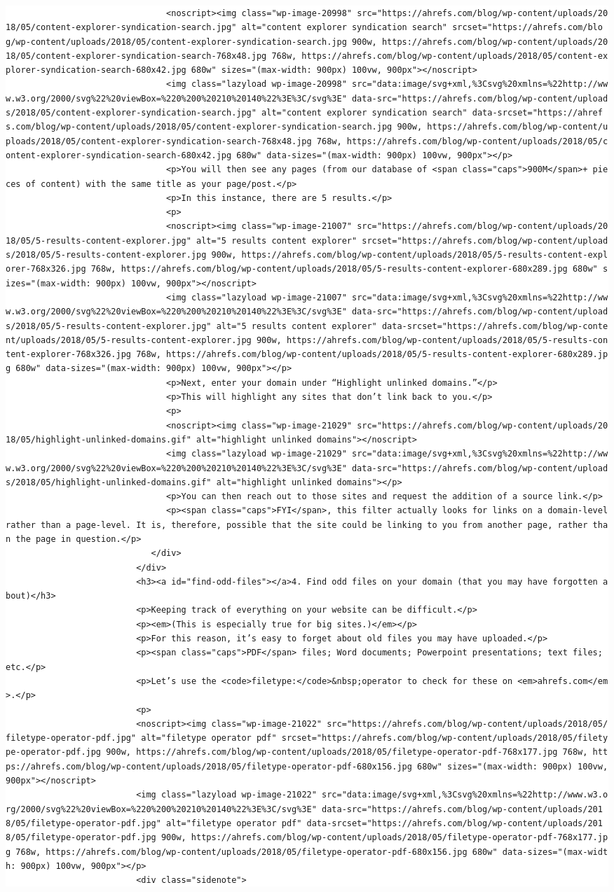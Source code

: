                                     <noscript><img class="wp-image-20998" src="https://ahrefs.com/blog/wp-content/uploads/2018/05/content-explorer-syndication-search.jpg" alt="content explorer syndication search" srcset="https://ahrefs.com/blog/wp-content/uploads/2018/05/content-explorer-syndication-search.jpg 900w, https://ahrefs.com/blog/wp-content/uploads/2018/05/content-explorer-syndication-search-768x48.jpg 768w, https://ahrefs.com/blog/wp-content/uploads/2018/05/content-explorer-syndication-search-680x42.jpg 680w" sizes="(max-width: 900px) 100vw, 900px"></noscript>
                                    <img class="lazyload wp-image-20998" src="data:image/svg+xml,%3Csvg%20xmlns=%22http://www.w3.org/2000/svg%22%20viewBox=%220%200%20210%20140%22%3E%3C/svg%3E" data-src="https://ahrefs.com/blog/wp-content/uploads/2018/05/content-explorer-syndication-search.jpg" alt="content explorer syndication search" data-srcset="https://ahrefs.com/blog/wp-content/uploads/2018/05/content-explorer-syndication-search.jpg 900w, https://ahrefs.com/blog/wp-content/uploads/2018/05/content-explorer-syndication-search-768x48.jpg 768w, https://ahrefs.com/blog/wp-content/uploads/2018/05/content-explorer-syndication-search-680x42.jpg 680w" data-sizes="(max-width: 900px) 100vw, 900px"></p>
                                    <p>You will then see any pages (from our database of <span class="caps">900M</span>+ pieces of content) with the same title as your page/post.</p>
                                    <p>In this instance, there are 5 results.</p>
                                    <p>
                                    <noscript><img class="wp-image-21007" src="https://ahrefs.com/blog/wp-content/uploads/2018/05/5-results-content-explorer.jpg" alt="5 results content explorer" srcset="https://ahrefs.com/blog/wp-content/uploads/2018/05/5-results-content-explorer.jpg 900w, https://ahrefs.com/blog/wp-content/uploads/2018/05/5-results-content-explorer-768x326.jpg 768w, https://ahrefs.com/blog/wp-content/uploads/2018/05/5-results-content-explorer-680x289.jpg 680w" sizes="(max-width: 900px) 100vw, 900px"></noscript>
                                    <img class="lazyload wp-image-21007" src="data:image/svg+xml,%3Csvg%20xmlns=%22http://www.w3.org/2000/svg%22%20viewBox=%220%200%20210%20140%22%3E%3C/svg%3E" data-src="https://ahrefs.com/blog/wp-content/uploads/2018/05/5-results-content-explorer.jpg" alt="5 results content explorer" data-srcset="https://ahrefs.com/blog/wp-content/uploads/2018/05/5-results-content-explorer.jpg 900w, https://ahrefs.com/blog/wp-content/uploads/2018/05/5-results-content-explorer-768x326.jpg 768w, https://ahrefs.com/blog/wp-content/uploads/2018/05/5-results-content-explorer-680x289.jpg 680w" data-sizes="(max-width: 900px) 100vw, 900px"></p>
                                    <p>Next, enter your domain under “Highlight unlinked domains.”</p>
                                    <p>This will highlight any sites that don’t link back to you.</p>
                                    <p>
                                    <noscript><img class="wp-image-21029" src="https://ahrefs.com/blog/wp-content/uploads/2018/05/highlight-unlinked-domains.gif" alt="highlight unlinked domains"></noscript>
                                    <img class="lazyload wp-image-21029" src="data:image/svg+xml,%3Csvg%20xmlns=%22http://www.w3.org/2000/svg%22%20viewBox=%220%200%20210%20140%22%3E%3C/svg%3E" data-src="https://ahrefs.com/blog/wp-content/uploads/2018/05/highlight-unlinked-domains.gif" alt="highlight unlinked domains"></p>
                                    <p>You can then reach out to those sites and request the addition of a source link.</p>
                                    <p><span class="caps">FYI</span>, this filter actually looks for links on a domain-level rather than a page-level. It is, therefore, possible that the site could be linking to you from another page, rather than the page in question.</p>
                                 </div>
                              </div>
                              <h3><a id="find-odd-files"></a>4. Find odd files on your domain (that you may have forgotten about)</h3>
                              <p>Keeping track of everything on your website can be difficult.</p>
                              <p><em>(This is especially true for big sites.)</em></p>
                              <p>For this reason, it’s easy to forget about old files you may have uploaded.</p>
                              <p><span class="caps">PDF</span> files; Word documents; Powerpoint presentations; text files; etc.</p>
                              <p>Let’s use the <code>filetype:</code>&nbsp;operator to check for these on <em>ahrefs.com</em>.</p>
                              <p>
                              <noscript><img class="wp-image-21022" src="https://ahrefs.com/blog/wp-content/uploads/2018/05/filetype-operator-pdf.jpg" alt="filetype operator pdf" srcset="https://ahrefs.com/blog/wp-content/uploads/2018/05/filetype-operator-pdf.jpg 900w, https://ahrefs.com/blog/wp-content/uploads/2018/05/filetype-operator-pdf-768x177.jpg 768w, https://ahrefs.com/blog/wp-content/uploads/2018/05/filetype-operator-pdf-680x156.jpg 680w" sizes="(max-width: 900px) 100vw, 900px"></noscript>
                              <img class="lazyload wp-image-21022" src="data:image/svg+xml,%3Csvg%20xmlns=%22http://www.w3.org/2000/svg%22%20viewBox=%220%200%20210%20140%22%3E%3C/svg%3E" data-src="https://ahrefs.com/blog/wp-content/uploads/2018/05/filetype-operator-pdf.jpg" alt="filetype operator pdf" data-srcset="https://ahrefs.com/blog/wp-content/uploads/2018/05/filetype-operator-pdf.jpg 900w, https://ahrefs.com/blog/wp-content/uploads/2018/05/filetype-operator-pdf-768x177.jpg 768w, https://ahrefs.com/blog/wp-content/uploads/2018/05/filetype-operator-pdf-680x156.jpg 680w" data-sizes="(max-width: 900px) 100vw, 900px"></p>
                              <div class="sidenote">